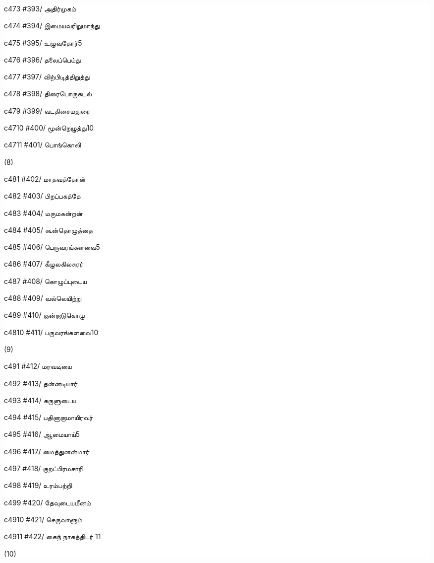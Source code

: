 c473 \#393/ அதிர்முகம் 

c474 \#394/ இமையவரிறுமாந்து 

c475 \#395/ உழுவதோர்5 

c476 \#396/ தலைப்பெய்து 

c477 \#397/ விற்பிடித்திறுத்து 

c478 \#398/ திரைபொருகடல் 

c479 \#399/ வடதிசைமதுரை 

c4710 \#400/ மூன்றெழுத்து10 

c4711 \#401/ பொங்கொலி 

\(8\) 

c481 \#402/ மாதவத்தோன் 

c482 \#403/ பிறப்பகத்தே 

c483 \#404/ மருமகன்றன் 

c484 \#405/ கூன்தொழுத்தை 

c485 \#406/ பெருவரங்களவை5 

c486 \#407/ கீழுலகிலசுரர் 

c487 \#408/ கொழுப்புடைய 

c488 \#409/ வல்லெயிற்று 

c489 \#410/ குன்றாடுகொழு 

c4810 \#411/ பருவரங்களவை10 

\(9\) 

c491 \#412/ மரவடியை 

c492 \#413/ தன்னடியார் 

c493 \#414/ கருளுடைய 

c494 \#415/ பதினாறாமாயிரவர் 

c495 \#416/ ஆமையாய்5 

c496 \#417/ மைத்துனன்மார் 

c497 \#418/ குறட்பிரமசாரி 

c498 \#419/ உரம்பற்றி 

c499 \#420/ தேவுடையமீனம் 

c4910 \#421/ செருவாளும் 

c4911 \#422/ கைந் நாகத்திடர் 11 

\(10\) 
